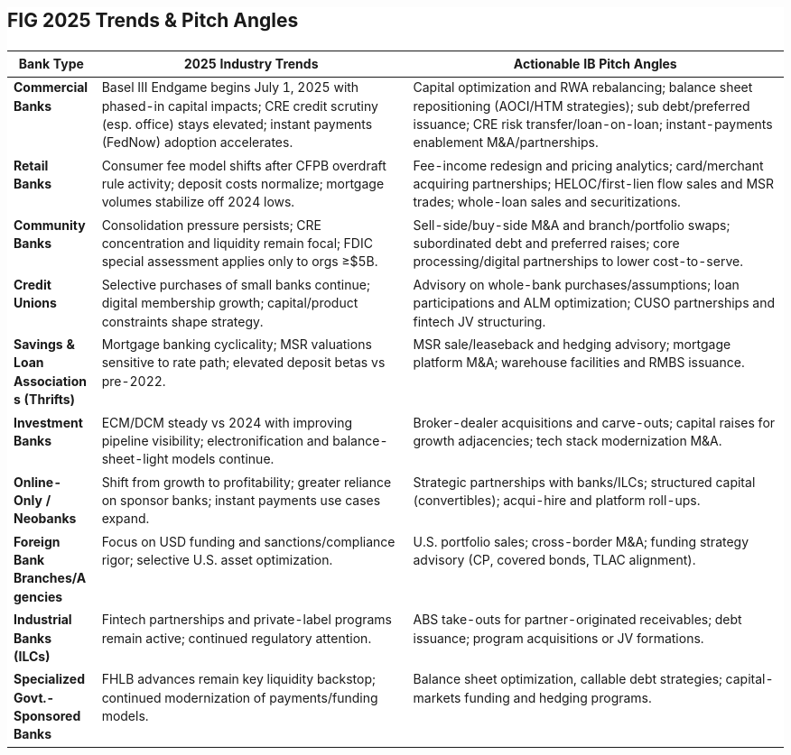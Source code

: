 ## **FIG 2025 Trends & Pitch Angles**

| **Bank Type** | **2025 Industry Trends** | **Actionable IB Pitch Angles** |
|---|---|---|
| **Commercial Banks** | Basel III Endgame begins July 1, 2025 with phased-in capital impacts; CRE credit scrutiny (esp. office) stays elevated; instant payments (FedNow) adoption accelerates. | Capital optimization and RWA rebalancing; balance sheet repositioning (AOCI/HTM strategies); sub debt/preferred issuance; CRE risk transfer/loan-on-loan; instant-payments enablement M&A/partnerships. |
| **Retail Banks** | Consumer fee model shifts after CFPB overdraft rule activity; deposit costs normalize; mortgage volumes stabilize off 2024 lows. | Fee-income redesign and pricing analytics; card/merchant acquiring partnerships; HELOC/first-lien flow sales and MSR trades; whole-loan sales and securitizations. |
| **Community Banks** | Consolidation pressure persists; CRE concentration and liquidity remain focal; FDIC special assessment applies only to orgs ≥$5B. | Sell-side/buy-side M&A and branch/portfolio swaps; subordinated debt and preferred raises; core processing/digital partnerships to lower cost-to-serve. |
| **Credit Unions** | Selective purchases of small banks continue; digital membership growth; capital/product constraints shape strategy. | Advisory on whole-bank purchases/assumptions; loan participations and ALM optimization; CUSO partnerships and fintech JV structuring. |
| **Savings & Loan Associations (Thrifts)** | Mortgage banking cyclicality; MSR valuations sensitive to rate path; elevated deposit betas vs pre-2022. | MSR sale/leaseback and hedging advisory; mortgage platform M&A; warehouse facilities and RMBS issuance. |
| **Investment Banks** | ECM/DCM steady vs 2024 with improving pipeline visibility; electronification and balance-sheet-light models continue. | Broker-dealer acquisitions and carve-outs; capital raises for growth adjacencies; tech stack modernization M&A. |
| **Online-Only / Neobanks** | Shift from growth to profitability; greater reliance on sponsor banks; instant payments use cases expand. | Strategic partnerships with banks/ILCs; structured capital (convertibles); acqui-hire and platform roll-ups. |
| **Foreign Bank Branches/Agencies** | Focus on USD funding and sanctions/compliance rigor; selective U.S. asset optimization. | U.S. portfolio sales; cross-border M&A; funding strategy advisory (CP, covered bonds, TLAC alignment). |
| **Industrial Banks (ILCs)** | Fintech partnerships and private-label programs remain active; continued regulatory attention. | ABS take-outs for partner-originated receivables; debt issuance; program acquisitions or JV formations. |
| **Specialized Govt.-Sponsored Banks** | FHLB advances remain key liquidity backstop; continued modernization of payments/funding models. | Balance sheet optimization, callable debt strategies; capital-markets funding and hedging programs. |
